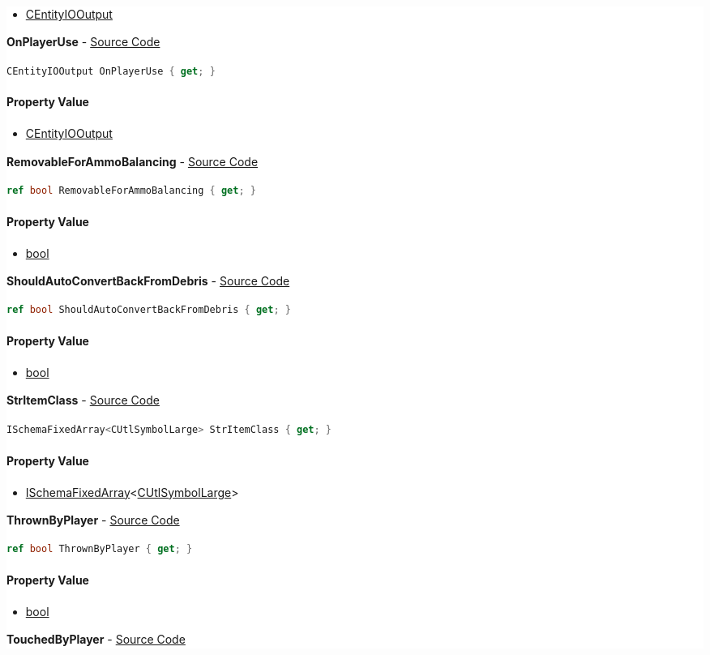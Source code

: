 - [CEntityIOOutput](/docs/api/shared/schemadefinitions/centityiooutput)

**OnPlayerUse** - [Source Code](https://github.com/swiftly-solution/swiftlys2/blob/master/managed/src/SwiftlyS2.Generated/Schemas/Interfaces/CPhysicsProp.cs#L24)

```csharp
CEntityIOOutput OnPlayerUse { get; }
```

#### Property Value

- [CEntityIOOutput](/docs/api/shared/schemadefinitions/centityiooutput)

**RemovableForAmmoBalancing** - [Source Code](https://github.com/swiftly-solution/swiftlys2/blob/master/managed/src/SwiftlyS2.Generated/Schemas/Interfaces/CPhysicsProp.cs#L86)

```csharp
ref bool RemovableForAmmoBalancing { get; }
```

#### Property Value

- [bool](https://learn.microsoft.com/dotnet/api/system.boolean)

**ShouldAutoConvertBackFromDebris** - [Source Code](https://github.com/swiftly-solution/swiftlys2/blob/master/managed/src/SwiftlyS2.Generated/Schemas/Interfaces/CPhysicsProp.cs#L72)

```csharp
ref bool ShouldAutoConvertBackFromDebris { get; }
```

#### Property Value

- [bool](https://learn.microsoft.com/dotnet/api/system.boolean)

**StrItemClass** - [Source Code](https://github.com/swiftly-solution/swiftlys2/blob/master/managed/src/SwiftlyS2.Generated/Schemas/Interfaces/CPhysicsProp.cs#L82)

```csharp
ISchemaFixedArray<CUtlSymbolLarge> StrItemClass { get; }
```

#### Property Value

- [ISchemaFixedArray](/docs/api/shared/schemas/ischemafixedarray-1)<[CUtlSymbolLarge](/docs/api/shared/natives/cutlsymbollarge)>

**ThrownByPlayer** - [Source Code](https://github.com/swiftly-solution/swiftlys2/blob/master/managed/src/SwiftlyS2.Generated/Schemas/Interfaces/CPhysicsProp.cs#L46)

```csharp
ref bool ThrownByPlayer { get; }
```

#### Property Value

- [bool](https://learn.microsoft.com/dotnet/api/system.boolean)

**TouchedByPlayer** - [Source Code](https://github.com/swiftly-solution/swiftlys2/blob/master/managed/src/SwiftlyS2.Generated/Schemas/Interfaces/CPhysicsProp.cs#L50)
